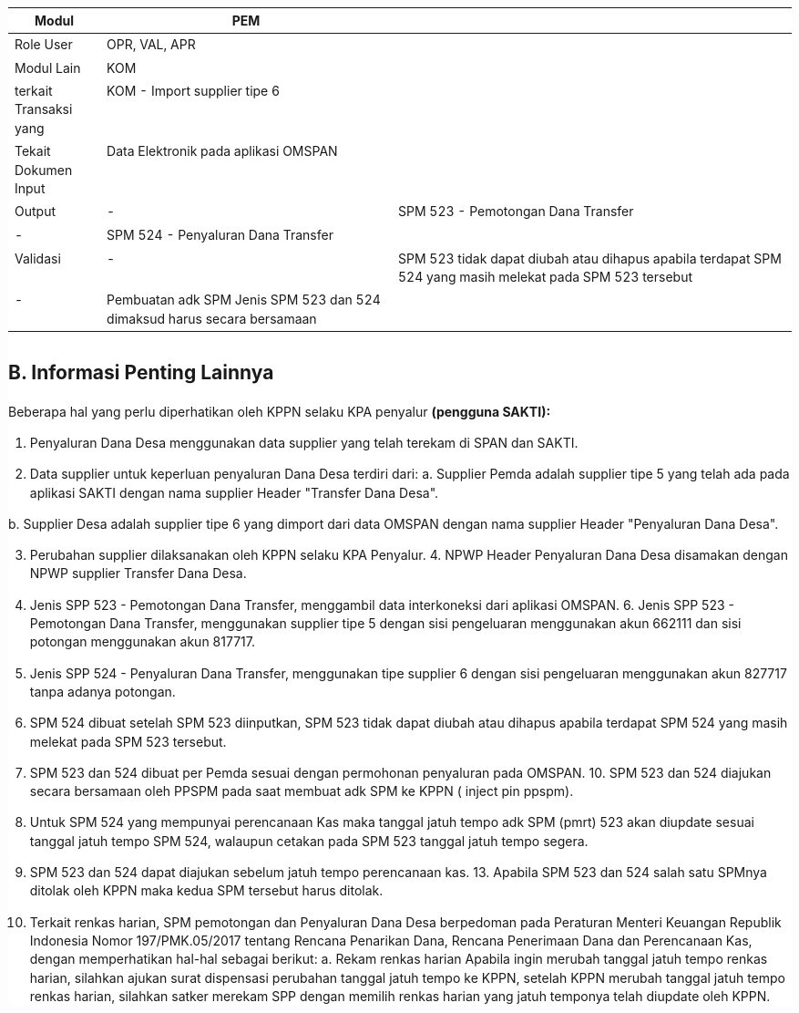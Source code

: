 | Modul                  | PEM                                                                      |                                                                                                            |
|------------------------|--------------------------------------------------------------------------|------------------------------------------------------------------------------------------------------------|
| Role User              | OPR, VAL, APR                                                            |                                                                                                            |
| Modul Lain             | KOM                                                                      |                                                                                                            |
| terkait Transaksi yang | KOM - Import supplier tipe 6                                             |                                                                                                            |
| Tekait Dokumen Input   | Data Elektronik pada aplikasi OMSPAN                                     |                                                                                                            |
| Output                 | -                                                                        | SPM 523 - Pemotongan Dana Transfer                                                                         |
| -                      | SPM 524 - Penyaluran Dana Transfer                                       |                                                                                                            |
| Validasi               | -                                                                        | SPM 523 tidak dapat diubah atau dihapus apabila terdapat SPM 524 yang  masih melekat pada SPM 523 tersebut |
| -                      | Pembuatan adk SPM Jenis SPM 523 dan 524 dimaksud harus secara  bersamaan |                                                                                                            |

## B. Informasi Penting Lainnya

Beberapa hal yang perlu diperhatikan oleh KPPN selaku KPA penyalur **(pengguna SAKTI):**
1. Penyaluran Dana Desa menggunakan data supplier yang telah terekam di SPAN dan SAKTI.

2. Data supplier untuk keperluan penyaluran Dana Desa terdiri dari:
a. Supplier Pemda adalah supplier tipe 5 yang telah ada pada aplikasi SAKTI dengan nama supplier Header "Transfer Dana Desa".

b. Supplier Desa adalah supplier tipe 6 yang dimport dari data OMSPAN dengan nama supplier Header "Penyaluran Dana Desa".

3. Perubahan supplier dilaksanakan oleh KPPN selaku KPA Penyalur. 4. NPWP Header Penyaluran Dana Desa disamakan dengan NPWP supplier Transfer Dana Desa.

5. Jenis SPP 523 - Pemotongan Dana Transfer, menggambil data interkoneksi dari aplikasi OMSPAN. 6. Jenis SPP 523 - Pemotongan Dana Transfer, menggunakan supplier tipe 5 dengan sisi pengeluaran menggunakan akun 662111 dan sisi potongan menggunakan akun 817717.

7. Jenis SPP 524 - Penyaluran Dana Transfer, menggunakan tipe supplier 6 dengan sisi pengeluaran menggunakan akun 827717 tanpa adanya potongan.

8. SPM 524 dibuat setelah SPM 523 diinputkan, SPM 523 tidak dapat diubah atau dihapus apabila terdapat SPM 524 yang masih melekat pada SPM 523 tersebut.

9. SPM 523 dan 524 dibuat per Pemda sesuai dengan permohonan penyaluran pada OMSPAN. 10. SPM 523 dan 524 diajukan secara bersamaan oleh PPSPM pada saat membuat adk SPM ke KPPN 
( inject pin ppspm).

11. Untuk SPM 524 yang mempunyai perencanaan Kas maka tanggal jatuh tempo adk SPM (pmrt) 523 akan diupdate sesuai tanggal jatuh tempo SPM 524, walaupun cetakan pada SPM 523 tanggal jatuh tempo segera.

12. SPM 523 dan 524 dapat diajukan sebelum jatuh tempo perencanaan kas. 13. Apabila SPM 523 dan 524 salah satu SPMnya ditolak oleh KPPN maka kedua SPM tersebut harus ditolak.

14. Terkait renkas harian, SPM pemotongan dan Penyaluran Dana Desa berpedoman pada Peraturan Menteri Keuangan Republik Indonesia Nomor 197/PMK.05/2017 tentang Rencana Penarikan Dana, Rencana Penerimaan Dana dan Perencanaan Kas, dengan memperhatikan hal-hal sebagai berikut: a. Rekam renkas harian Apabila ingin merubah tanggal jatuh tempo renkas harian, silahkan ajukan surat dispensasi perubahan tanggal jatuh tempo ke KPPN, setelah KPPN merubah tanggal jatuh tempo renkas harian, silahkan satker merekam SPP dengan memilih renkas harian yang jatuh temponya telah diupdate oleh KPPN.
